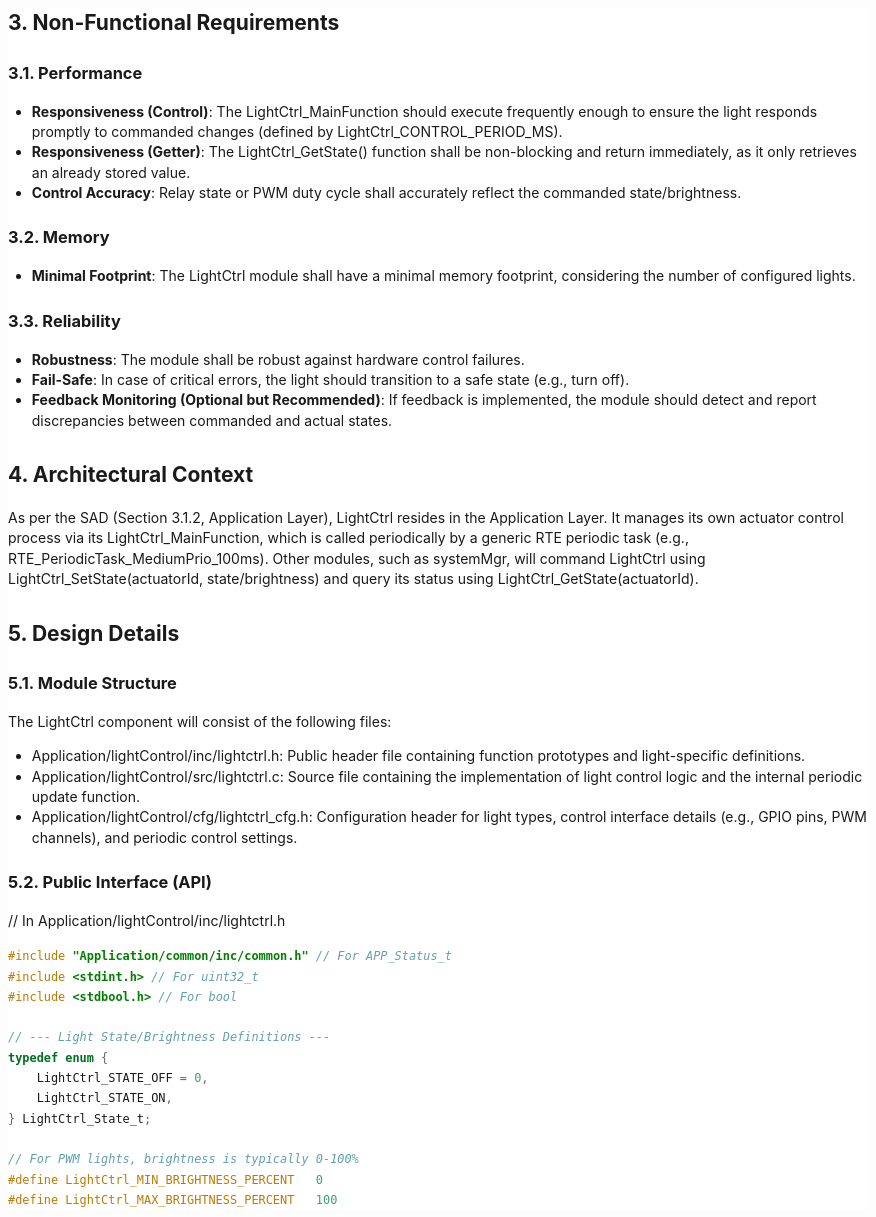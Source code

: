 ## **3. Non-Functional Requirements**

### **3.1. Performance**

* **Responsiveness (Control)**: The LightCtrl_MainFunction should execute frequently enough to ensure the light responds promptly to commanded changes (defined by LightCtrl_CONTROL_PERIOD_MS).  
* **Responsiveness (Getter)**: The LightCtrl_GetState() function shall be non-blocking and return immediately, as it only retrieves an already stored value.  
* **Control Accuracy**: Relay state or PWM duty cycle shall accurately reflect the commanded state/brightness.

### **3.2. Memory**

* **Minimal Footprint**: The LightCtrl module shall have a minimal memory footprint, considering the number of configured lights.

### **3.3. Reliability**

* **Robustness**: The module shall be robust against hardware control failures.  
* **Fail-Safe**: In case of critical errors, the light should transition to a safe state (e.g., turn off).  
* **Feedback Monitoring (Optional but Recommended)**: If feedback is implemented, the module should detect and report discrepancies between commanded and actual states.

## **4. Architectural Context**

As per the SAD (Section 3.1.2, Application Layer), LightCtrl resides in the Application Layer. It manages its own actuator control process via its LightCtrl_MainFunction, which is called periodically by a generic RTE periodic task (e.g., RTE_PeriodicTask_MediumPrio_100ms). Other modules, such as systemMgr, will command LightCtrl using LightCtrl_SetState(actuatorId, state/brightness) and query its status using LightCtrl_GetState(actuatorId).

## **5. Design Details**

### **5.1. Module Structure**

The LightCtrl component will consist of the following files:

* Application/lightControl/inc/lightctrl.h: Public header file containing function prototypes and light-specific definitions.  
* Application/lightControl/src/lightctrl.c: Source file containing the implementation of light control logic and the internal periodic update function.  
* Application/lightControl/cfg/lightctrl_cfg.h: Configuration header for light types, control interface details (e.g., GPIO pins, PWM channels), and periodic control settings.

### **5.2. Public Interface (API)**

// In Application/lightControl/inc/lightctrl.h
```c
#include "Application/common/inc/common.h" // For APP_Status_t  
#include <stdint.h> // For uint32_t  
#include <stdbool.h> // For bool

// --- Light State/Brightness Definitions ---  
typedef enum {  
    LightCtrl_STATE_OFF = 0,  
    LightCtrl_STATE_ON,  
} LightCtrl_State_t;

// For PWM lights, brightness is typically 0-100%  
#define LightCtrl_MIN_BRIGHTNESS_PERCENT   0  
#define LightCtrl_MAX_BRIGHTNESS_PERCENT   100

```